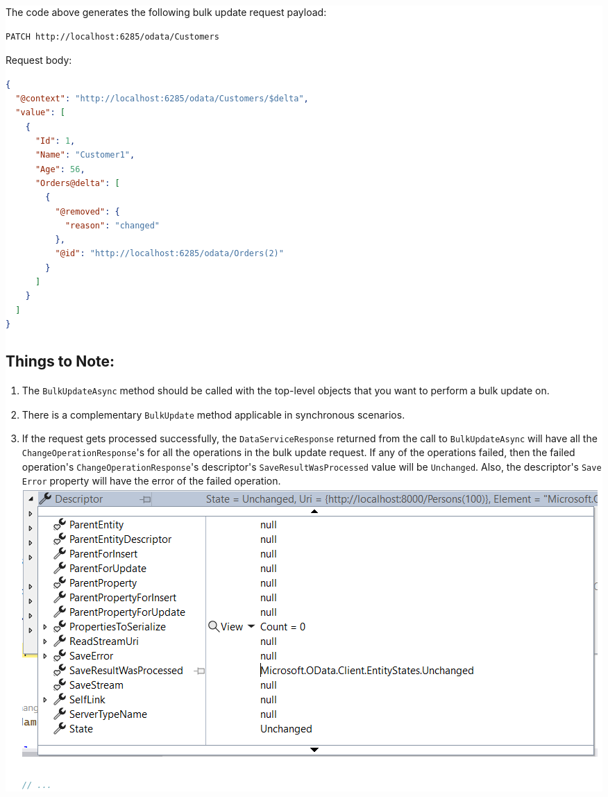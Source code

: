 The code above generates the following bulk update request payload: 

```http
PATCH http://localhost:6285/odata/Customers
```
Request body:

```json
{
  "@context": "http://localhost:6285/odata/Customers/$delta",
  "value": [
    {
      "Id": 1,
      "Name": "Customer1",
      "Age": 56,
      "Orders@delta": [
        {
          "@removed": {
            "reason": "changed"
          },
          "@id": "http://localhost:6285/odata/Orders(2)"
        }
      ]
    }
  ]
}
```

## Things to Note: 
1. The `BulkUpdateAsync` method should be called with the top-level objects that you want to perform a bulk update on.

2. There is a complementary `BulkUpdate` method applicable in synchronous scenarios.

3. If the request gets processed successfully, the `DataServiceResponse` returned from the call to `BulkUpdateAsync` will have all the `ChangeOperationResponse`'s for all the operations in the bulk update request. If any of the operations failed, then the failed operation's `ChangeOperationResponse`'s descriptor's `SaveResultWasProcessed` value will be `Unchanged`. Also, the descriptor's `SaveError` property will have the error of the failed operation.
![A sample screenshot of how the ChangeOperationResponse looks like](../assets/descriptor-status.png)
	```csharp
	// ...
